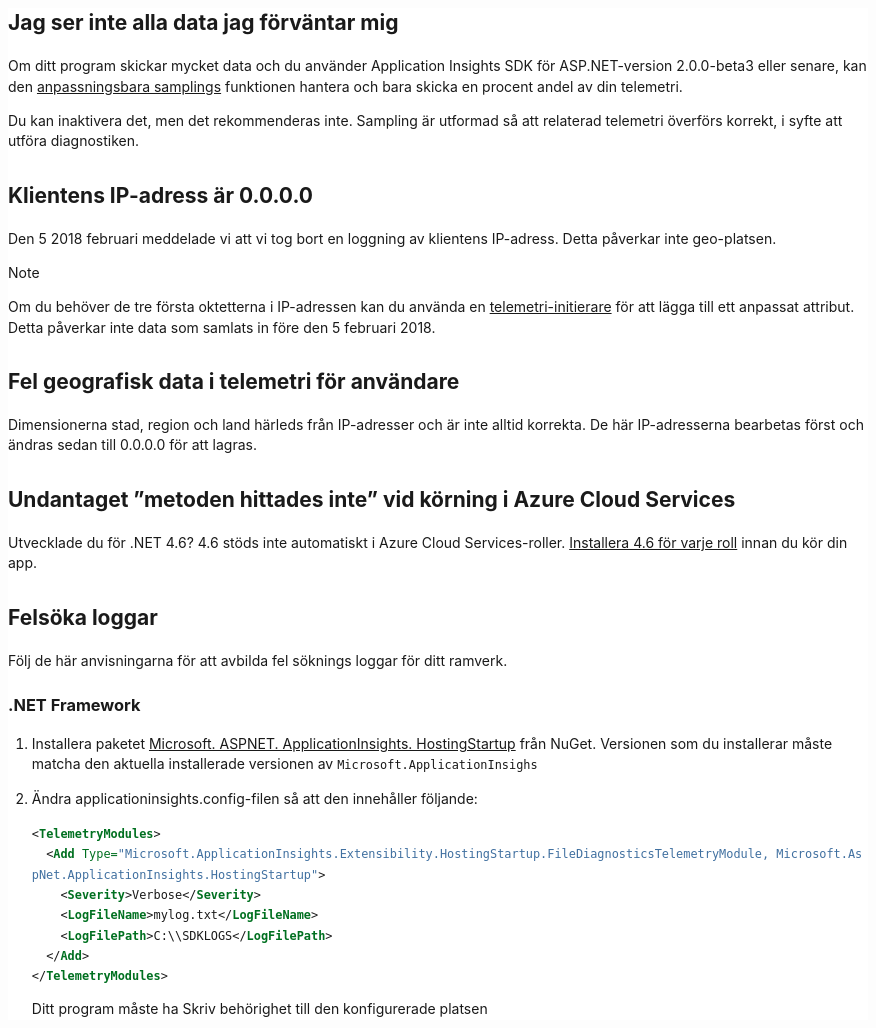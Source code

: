 ## <a name="i-dont-see-all-the-data-im-expecting"></a>Jag ser inte alla data jag förväntar mig
Om ditt program skickar mycket data och du använder Application Insights SDK för ASP.NET-version 2.0.0-beta3 eller senare, kan den [anpassningsbara samplings](./sampling.md) funktionen hantera och bara skicka en procent andel av din telemetri.

Du kan inaktivera det, men det rekommenderas inte. Sampling är utformad så att relaterad telemetri överförs korrekt, i syfte att utföra diagnostiken.

## <a name="client-ip-address-is-0000"></a>Klientens IP-adress är 0.0.0.0

Den 5 2018 februari meddelade vi att vi tog bort en loggning av klientens IP-adress. Detta påverkar inte geo-platsen.

> [!NOTE]
> Om du behöver de tre första oktetterna i IP-adressen kan du använda en [telemetri-initierare](./api-filtering-sampling.md#addmodify-properties-itelemetryinitializer) för att lägga till ett anpassat attribut.
> Detta påverkar inte data som samlats in före den 5 februari 2018.

## <a name="wrong-geographical-data-in-user-telemetry"></a>Fel geografisk data i telemetri för användare
Dimensionerna stad, region och land härleds från IP-adresser och är inte alltid korrekta. De här IP-adresserna bearbetas först och ändras sedan till 0.0.0.0 för att lagras.

## <a name="exception-method-not-found-on-running-in-azure-cloud-services"></a>Undantaget ”metoden hittades inte” vid körning i Azure Cloud Services
Utvecklade du för .NET 4.6? 4.6 stöds inte automatiskt i Azure Cloud Services-roller. [Installera 4.6 för varje roll](../../cloud-services/cloud-services-dotnet-install-dotnet.md) innan du kör din app.

## <a name="troubleshooting-logs"></a>Felsöka loggar

Följ de här anvisningarna för att avbilda fel söknings loggar för ditt ramverk.

### <a name="net-framework"></a>.NET Framework

1. Installera paketet [Microsoft. ASPNET. ApplicationInsights. HostingStartup](https://www.nuget.org/packages/Microsoft.AspNet.ApplicationInsights.HostingStartup) från NuGet. Versionen som du installerar måste matcha den aktuella installerade versionen av `Microsoft.ApplicationInsighs`

2. Ändra applicationinsights.config-filen så att den innehåller följande:

    ```xml
    <TelemetryModules>
      <Add Type="Microsoft.ApplicationInsights.Extensibility.HostingStartup.FileDiagnosticsTelemetryModule, Microsoft.AspNet.ApplicationInsights.HostingStartup">
        <Severity>Verbose</Severity>
        <LogFileName>mylog.txt</LogFileName>
        <LogFilePath>C:\\SDKLOGS</LogFilePath>
      </Add>
    </TelemetryModules>
    ```
    Ditt program måste ha Skriv behörighet till den konfigurerade platsen
